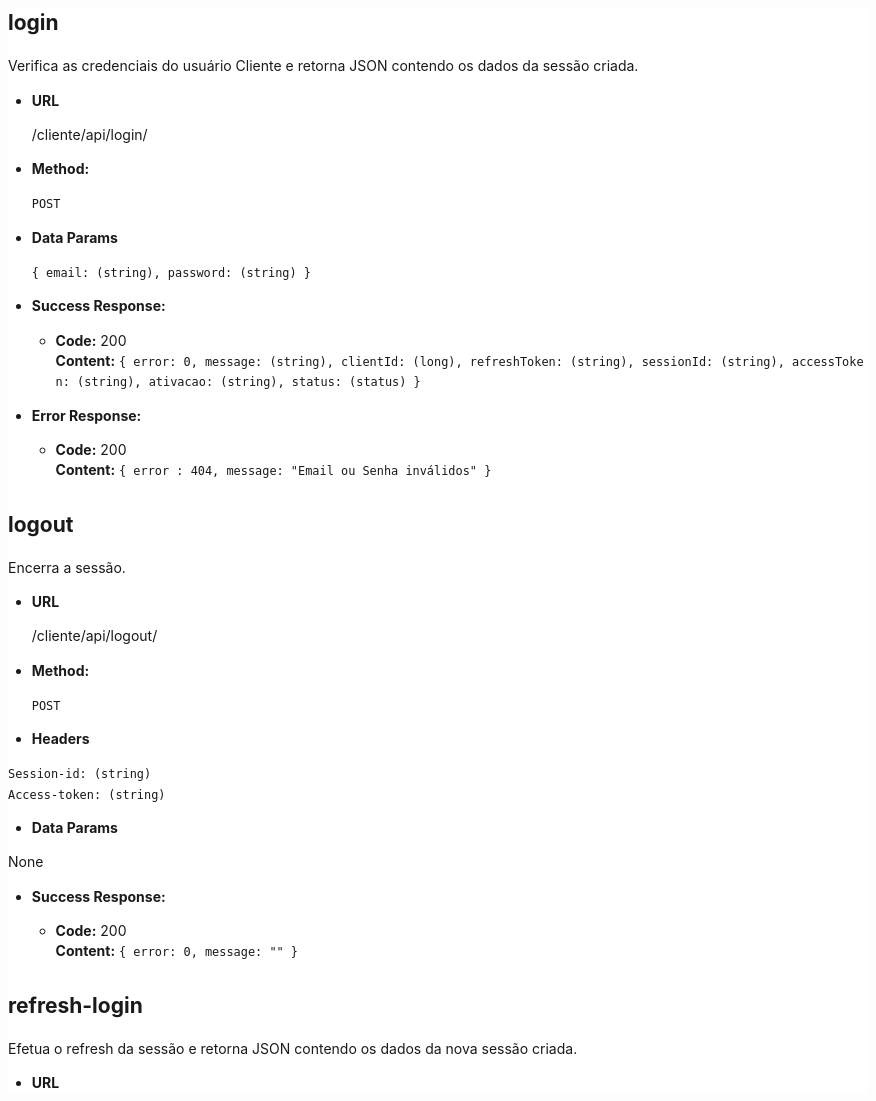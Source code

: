 
**login**
----
  Verifica as credenciais do usuário Cliente e retorna JSON contendo os dados da sessão criada.

* **URL**

  /cliente/api/login/

* **Method:**

  `POST`

*  **Data Params**

   `{ email: (string), password: (string) }`

* **Success Response:**

  * **Code:** 200 <br />
    **Content:** `{ error: 0, message: (string), clientId: (long), refreshToken: (string), sessionId: (string), accessToken: (string), ativacao: (string), status: (status) }`


* **Error Response:**

  * **Code:** 200 <br />
    **Content:** `{ error : 404, message: "Email ou Senha inválidos" }`


**logout**
----
  Encerra a sessão.

* **URL**

  /cliente/api/logout/

* **Method:**

  `POST`

*  **Headers**

  `Session-id: (string)` <br />
  `Access-token: (string)`

*  **Data Params**

  None

* **Success Response:**

  * **Code:** 200 <br />
    **Content:** `{ error: 0, message: "" }`


**refresh-login**
----
  Efetua o refresh da sessão e retorna JSON contendo os dados da nova sessão criada.

* **URL**

